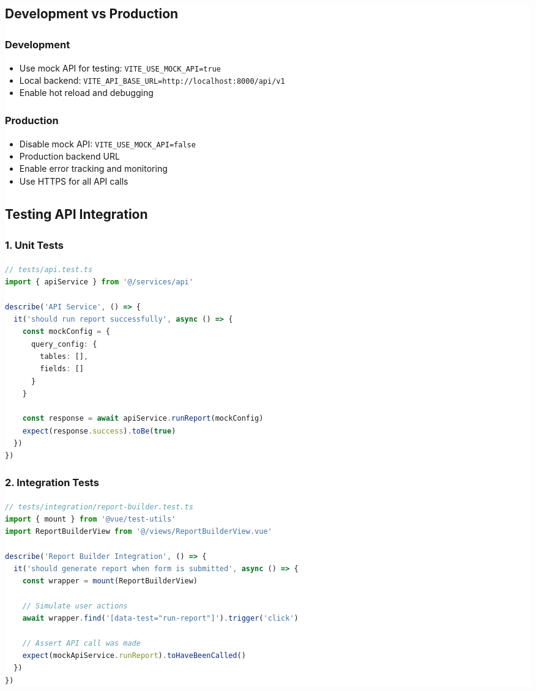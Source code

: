 ## Development vs Production

### Development
- Use mock API for testing: `VITE_USE_MOCK_API=true`
- Local backend: `VITE_API_BASE_URL=http://localhost:8000/api/v1`
- Enable hot reload and debugging

### Production
- Disable mock API: `VITE_USE_MOCK_API=false`
- Production backend URL
- Enable error tracking and monitoring
- Use HTTPS for all API calls

## Testing API Integration

### 1. Unit Tests

```typescript
// tests/api.test.ts
import { apiService } from '@/services/api'

describe('API Service', () => {
  it('should run report successfully', async () => {
    const mockConfig = {
      query_config: {
        tables: [],
        fields: []
      }
    }
    
    const response = await apiService.runReport(mockConfig)
    expect(response.success).toBe(true)
  })
})
```

### 2. Integration Tests

```typescript
// tests/integration/report-builder.test.ts
import { mount } from '@vue/test-utils'
import ReportBuilderView from '@/views/ReportBuilderView.vue'

describe('Report Builder Integration', () => {
  it('should generate report when form is submitted', async () => {
    const wrapper = mount(ReportBuilderView)
    
    // Simulate user actions
    await wrapper.find('[data-test="run-report"]').trigger('click')
    
    // Assert API call was made
    expect(mockApiService.runReport).toHaveBeenCalled()
  })
})
```
